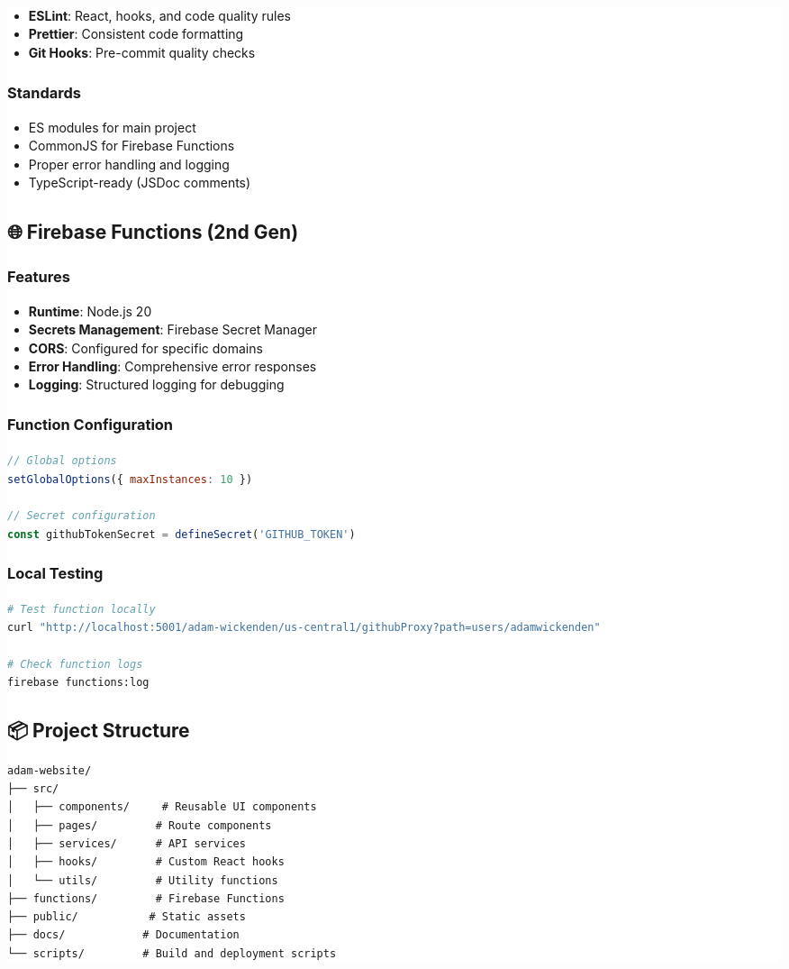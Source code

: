 - **ESLint**: React, hooks, and code quality rules
- **Prettier**: Consistent code formatting
- **Git Hooks**: Pre-commit quality checks

### Standards

- ES modules for main project
- CommonJS for Firebase Functions
- Proper error handling and logging
- TypeScript-ready (JSDoc comments)

## 🌐 Firebase Functions (2nd Gen)

### Features

- **Runtime**: Node.js 20
- **Secrets Management**: Firebase Secret Manager
- **CORS**: Configured for specific domains
- **Error Handling**: Comprehensive error responses
- **Logging**: Structured logging for debugging

### Function Configuration

```javascript
// Global options
setGlobalOptions({ maxInstances: 10 })

// Secret configuration
const githubTokenSecret = defineSecret('GITHUB_TOKEN')
```

### Local Testing

```bash
# Test function locally
curl "http://localhost:5001/adam-wickenden/us-central1/githubProxy?path=users/adamwickenden"

# Check function logs
firebase functions:log
```

## 📦 Project Structure

```
adam-website/
├── src/
│   ├── components/     # Reusable UI components
│   ├── pages/         # Route components
│   ├── services/      # API services
│   ├── hooks/         # Custom React hooks
│   └── utils/         # Utility functions
├── functions/         # Firebase Functions
├── public/           # Static assets
├── docs/            # Documentation
└── scripts/         # Build and deployment scripts
```
